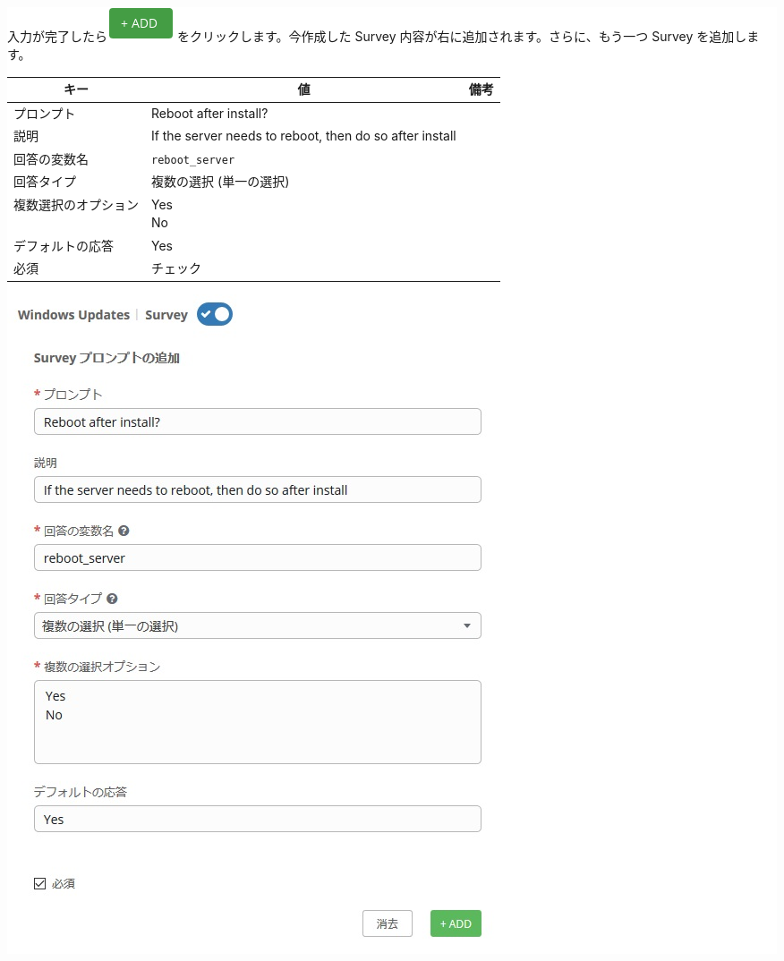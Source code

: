 入力が完了したら![Add](images/at_add.png) をクリックします。今作成した Survey 内容が右に追加されます。さらに、もう一つ Survey を追加します。  

| キー                     | 値                                                   | 備考 |
|-------------------------|---------------------------------------------------------|------|
| プロンプト                  | Reboot after install?                                   |      |
| 説明             | If the server needs to reboot, then do so after install |      |
| 回答の変数名    | `reboot_server`                                         |      |
| 回答タイプ             | 複数の選択 (単一の選択)                         |      |
| 複数選択のオプション | Yes<br>No                                               |      |
| デフォルトの応答          | Yes                                                     |      |
| 必須                | チェック                                                |      |

![Reboot Survey Form](images/7-reboot-survey.ja.jpg)
